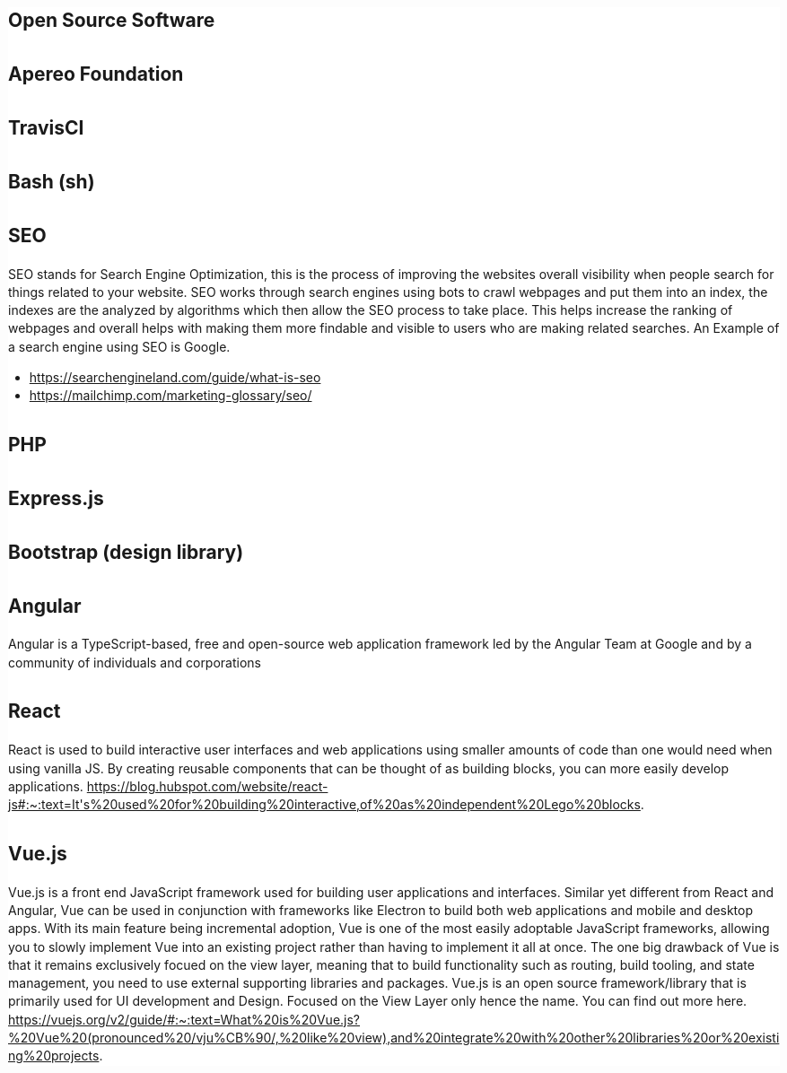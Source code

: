 
## Open Source Software


## Apereo Foundation


## TravisCI


## Bash (sh)


## SEO
SEO stands for Search Engine Optimization, this is the process of improving the websites overall visibility when people search for things related to your website. SEO works through search engines using bots to crawl webpages and put them into an index, the indexes are the analyzed by algorithms which then allow the SEO process to take place. This helps increase the ranking of webpages and overall helps with making them more findable and visible to users who are making related searches. An Example of a search engine using SEO is Google. 
- https://searchengineland.com/guide/what-is-seo 
- https://mailchimp.com/marketing-glossary/seo/

## PHP


## Express.js


## Bootstrap (design library)


## Angular
Angular is a TypeScript-based, free and open-source web application framework led by the Angular Team at Google and by a community of individuals and corporations

## React
React is used to build interactive user interfaces and web applications using smaller amounts of code than one would need when using vanilla JS. By creating reusable components that can be thought of as building blocks, you can more easily develop applications. https://blog.hubspot.com/website/react-js#:~:text=It's%20used%20for%20building%20interactive,of%20as%20independent%20Lego%20blocks. 

## Vue.js

Vue.js is a front end JavaScript framework used for building user applications and interfaces. Similar yet different from React and Angular, Vue can be used in conjunction with frameworks like Electron to build both web applications and mobile and desktop apps. With its main feature being incremental adoption, Vue is one of the most easily adoptable JavaScript frameworks, allowing you to slowly implement Vue into an existing project rather than having to implement it all at once. The one big drawback of Vue is that it remains exclusively focued on the view layer, meaning that to build functionality such as routing, build tooling, and state management, you need to use external supporting libraries and packages.
Vue.js is an open source framework/library that is primarily used for UI development and Design. Focused on the View Layer only hence the name.
You can find out more here.
https://vuejs.org/v2/guide/#:~:text=What%20is%20Vue.js?%20Vue%20(pronounced%20/vju%CB%90/,%20like%20view),and%20integrate%20with%20other%20libraries%20or%20existing%20projects.
